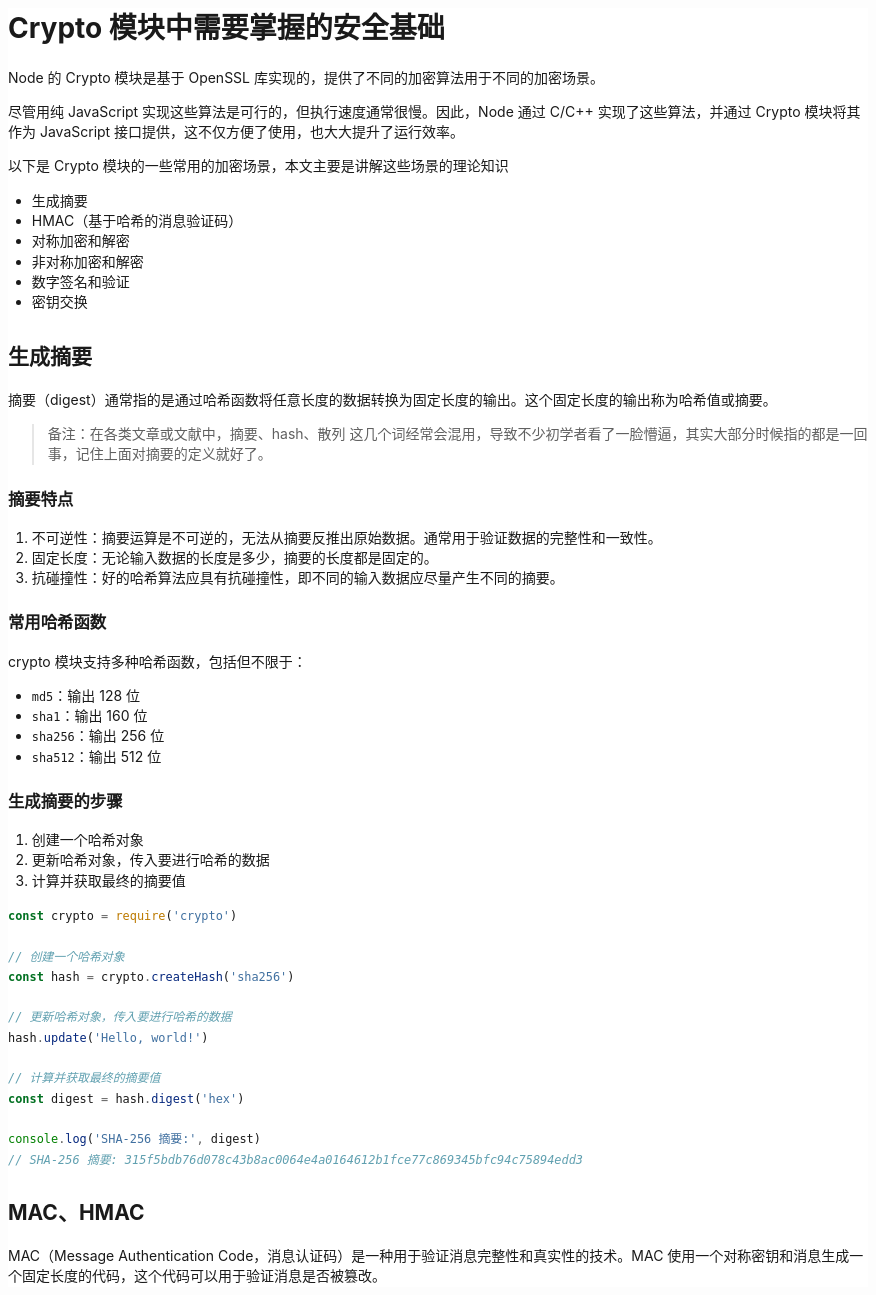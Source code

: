 # Crypto 模块中需要掌握的安全基础
Node 的 Crypto 模块是基于 OpenSSL 库实现的，提供了不同的加密算法用于不同的加密场景。

尽管用纯 JavaScript 实现这些算法是可行的，但执行速度通常很慢。因此，Node 通过 C/C++ 实现了这些算法，并通过 Crypto 模块将其作为 JavaScript 接口提供，这不仅方便了使用，也大大提升了运行效率。

以下是 Crypto 模块的一些常用的加密场景，本文主要是讲解这些场景的理论知识
-  生成摘要
-  HMAC（基于哈希的消息验证码）
-  对称加密和解密
-  非对称加密和解密
-  数字签名和验证
-  密钥交换

## 生成摘要
摘要（digest）通常指的是通过哈希函数将任意长度的数据转换为固定长度的输出。这个固定长度的输出称为哈希值或摘要。

>备注：在各类文章或文献中，摘要、hash、散列 这几个词经常会混用，导致不少初学者看了一脸懵逼，其实大部分时候指的都是一回事，记住上面对摘要的定义就好了。
### 摘要特点
1. 不可逆性：摘要运算是不可逆的，无法从摘要反推出原始数据。通常用于验证数据的完整性和一致性。
2. 固定长度：无论输入数据的长度是多少，摘要的长度都是固定的。
3. 抗碰撞性：好的哈希算法应具有抗碰撞性，即不同的输入数据应尽量产生不同的摘要。

### 常用哈希函数
crypto 模块支持多种哈希函数，包括但不限于：
- `md5`：输出 128 位
- `sha1`：输出 160 位
- `sha256`：输出 256 位
- `sha512`：输出 512 位
### 生成摘要的步骤
1. 创建一个哈希对象
2. 更新哈希对象，传入要进行哈希的数据
3. 计算并获取最终的摘要值
```javascript
const crypto = require('crypto')

// 创建一个哈希对象
const hash = crypto.createHash('sha256')

// 更新哈希对象，传入要进行哈希的数据
hash.update('Hello, world!')

// 计算并获取最终的摘要值
const digest = hash.digest('hex')

console.log('SHA-256 摘要:', digest)
// SHA-256 摘要: 315f5bdb76d078c43b8ac0064e4a0164612b1fce77c869345bfc94c75894edd3
```
## MAC、HMAC
MAC（Message Authentication Code，消息认证码）是一种用于验证消息完整性和真实性的技术。MAC 使用一个对称密钥和消息生成一个固定长度的代码，这个代码可以用于验证消息是否被篡改。
